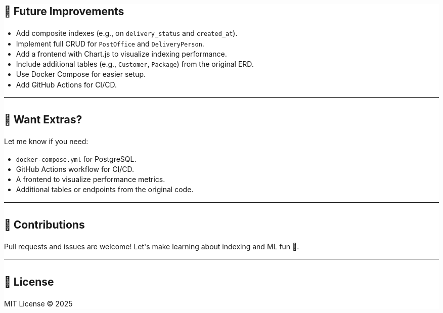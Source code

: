 
## 📌 Future Improvements
- Add composite indexes (e.g., on `delivery_status` and `created_at`).
- Implement full CRUD for `PostOffice` and `DeliveryPerson`.
- Add a frontend with Chart.js to visualize indexing performance.
- Include additional tables (e.g., `Customer`, `Package`) from the original ERD.
- Use Docker Compose for easier setup.
- Add GitHub Actions for CI/CD.

---

## 🧩 Want Extras?
Let me know if you need:
- `docker-compose.yml` for PostgreSQL.
- GitHub Actions workflow for CI/CD.
- A frontend to visualize performance metrics.
- Additional tables or endpoints from the original code.

---

## 🙌 Contributions
Pull requests and issues are welcome! Let's make learning about indexing and ML fun 🚀.

---

## 📘 License
MIT License © 2025